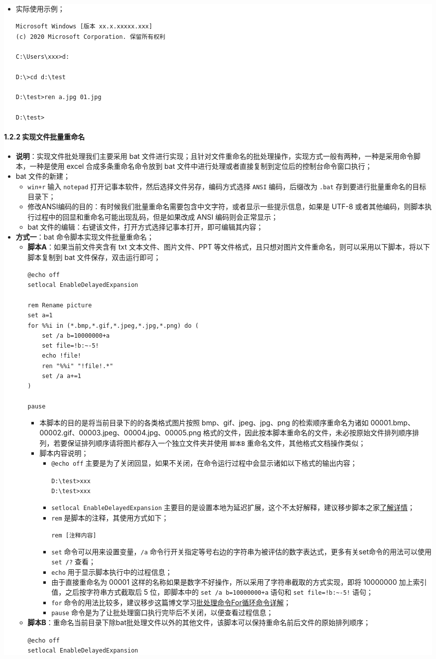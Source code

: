   ```shell
  ```
- 实际使用示例；
  ```shell
  Microsoft Windows [版本 xx.x.xxxxx.xxx]
  (c) 2020 Microsoft Corporation. 保留所有权利

  C:\Users\xxx>d:

  D:\>cd d:\test

  D:\test>ren a.jpg 01.jpg

  D:\test>
  ```
#### 1.2.2 实现文件批量重命名
- **说明**：实现文件批处理我们主要采用 bat 文件进行实现；且针对文件重命名的批处理操作，实现方式一般有两种，一种是采用命令脚本，一种是使用 excel 合成多条重命名命令放到 bat 文件中进行处理或者直接复制到定位后的控制台命令窗口执行；
- bat 文件的新建；
  - `win+r` 输入 `notepad` 打开记事本软件，然后选择文件另存，编码方式选择 `ANSI` 编码，后缀改为 `.bat` 存到要进行批量重命名的目标目录下；
  - 修改ANSI编码的目的：有时候我们批量重命名需要包含中文字符，或者显示一些提示信息，如果是 UTF-8 或者其他编码，则脚本执行过程中的回显和重命名可能出现乱码，但是如果改成 ANSI 编码则会正常显示；
  - bat 文件的编辑：右键该文件，打开方式选择记事本打开，即可编辑其内容；
- **方式一**：bat 命令脚本实现文件批量重命名；
  - **脚本A**：如果当前文件夹含有 txt 文本文件、图片文件、PPT 等文件格式，且只想对图片文件重命名，则可以采用以下脚本，将以下脚本复制到 bat 文件保存，双击运行即可；
    ```shell
    @echo off
    setlocal EnableDelayedExpansion

    rem Rename picture
    set a=1
    for %%i in (*.bmp,*.gif,*.jpeg,*.jpg,*.png) do (
    	set /a b=10000000+a
    	set file=!b:~-5!
    	echo !file!
    	ren "%%i" "!file!.*"
    	set /a a+=1
    )

    pause
    ```
    - 本脚本的目的是将当前目录下的的各类格式图片按照 bmp、gif、jpeg、jpg、png 的检索顺序重命名为诸如 00001.bmp、00002.gif、00003.jpeg、00004.jpg、00005.png 格式的文件，因此按本脚本重命名的文件，未必按原始文件排列顺序排列，若要保证排列顺序请将图片都存入一个独立文件夹并使用 `脚本B` 重命名文件，其他格式文档操作类似；
    - 脚本内容说明；
      - `@echo off` 主要是为了关闭回显，如果不关闭，在命令运行过程中会显示诸如以下格式的输出内容；
        ```shell
        D:\test>xxx
        D:\test>xxx
        ```
      - `setlocal EnableDelayedExpansion` 主要目的是设置本地为延迟扩展，这个不太好解释，建议移步脚本之家[了解详情](https://www.jb51.net/article/29323.htm)；
      - `rem` 是脚本的注释，其使用方式如下；
        ```shell
        rem [注释内容]
        ```
      - `set` 命令可以用来设置变量，`/a` 命令行开关指定等号右边的字符串为被评估的数字表达式，更多有关set命令的用法可以使用 `set /?` 查看；
      - `echo` 用于显示脚本执行中的过程信息；
      - 由于直接重命名为 00001 这样的名称如果是数字不好操作，所以采用了字符串截取的方式实现，即将 10000000 加上索引值，之后按字符串方式截取后 5 位，即脚本中的 `set /a b=10000000+a` 语句和 `set file=!b:~-5!` 语句；
      - `for` 命令的用法比较多，建议移步这篇博文学习[批处理命令For循环命令详解](https://www.cnblogs.com/yang-hao/p/6003923.html)；
      - `pause` 命令是为了让批处理窗口执行完毕后不关闭，以便查看过程信息；
  - **脚本B**：重命名当前目录下除bat批处理文件以外的其他文件，该脚本可以保持重命名前后文件的原始排列顺序；
    ```shell
    @echo off
    setlocal EnableDelayedExpansion